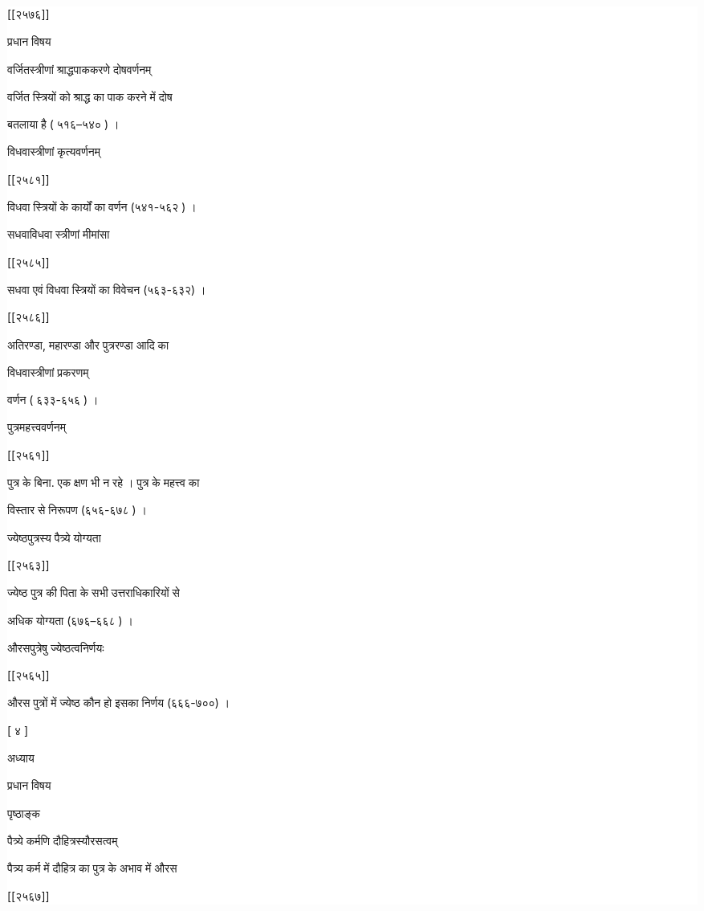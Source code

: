 [[२५७६]]

प्रधान विषय 

वर्जितस्त्रीणां श्राद्धपाककरणे दोषवर्णनम् 

वर्जित स्त्रियों को श्राद्ध का पाक करने में दोष 

बतलाया है ( ५१६–५४० ) । 

विधवास्त्रीणां कृत्यवर्णनम् 

[[२५८१]]

विधवा स्त्रियों के कार्यों का वर्णन (५४१-५६२ ) । 

सधवाविधवा स्त्रीणां मीमांसा 

[[२५८५]]

सधवा एवं विधवा स्त्रियों का विवेचन (५६३-६३२) । 

[[२५८६]]

अतिरण्डा, महारण्डा और पुत्ररण्डा आदि का 

विधवास्त्रीणां प्रकरणम् 

वर्णन ( ६३३-६५६ ) । 

पुत्रमहत्त्ववर्णनम् 

[[२५६१]]

पुत्र के बिना. एक क्षण भी न रहे । पुत्र के महत्त्व का 

विस्तार से निरूपण (६५६-६७८ ) । 

ज्येष्ठपुत्रस्य पैत्र्ये योग्यता 

[[२५६३]]

ज्येष्ठ पुत्र की पिता के सभी उत्तराधिकारियों से 

अधिक योग्यता (६७६–६६८ ) । 

औरसपुत्रेषु ज्येष्ठत्वनिर्णयः 

[[२५६५]]

औरस पुत्रों में ज्येष्ठ कौन हो इसका निर्णय (६६६-७००) । 

[ ४ ] 

अध्याय 

प्रधान विषय 

पृष्ठाङ्क 

पैत्र्ये कर्मणि दौहित्रस्यौरसत्वम् 

पैत्र्य कर्म में दौहित्र का पुत्र के अभाव में औरस 

[[२५६७]]
